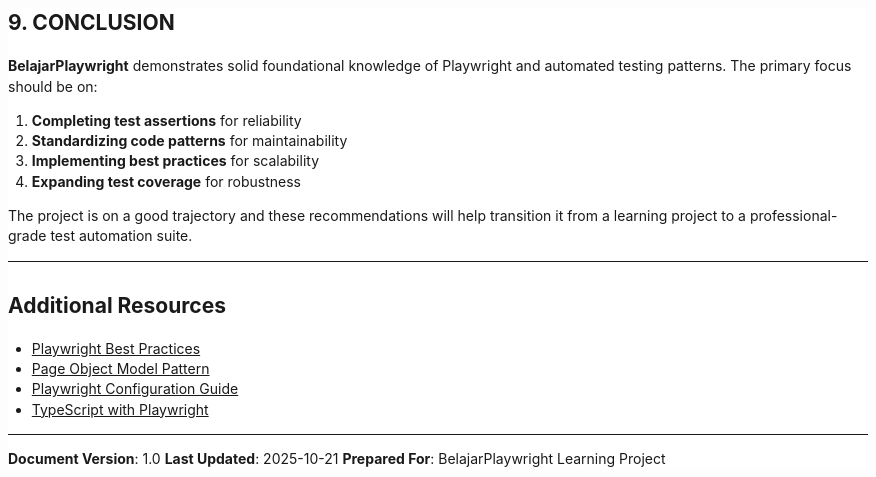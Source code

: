 
## 9. CONCLUSION

**BelajarPlaywright** demonstrates solid foundational knowledge of Playwright and automated testing patterns. The primary focus should be on:
1. **Completing test assertions** for reliability
2. **Standardizing code patterns** for maintainability
3. **Implementing best practices** for scalability
4. **Expanding test coverage** for robustness

The project is on a good trajectory and these recommendations will help transition it from a learning project to a professional-grade test automation suite.

---

## Additional Resources

- [Playwright Best Practices](https://playwright.dev/docs/best-practices)
- [Page Object Model Pattern](https://playwright.dev/docs/pom)
- [Playwright Configuration Guide](https://playwright.dev/docs/test-configuration)
- [TypeScript with Playwright](https://playwright.dev/docs/intro)

---

**Document Version**: 1.0
**Last Updated**: 2025-10-21
**Prepared For**: BelajarPlaywright Learning Project
